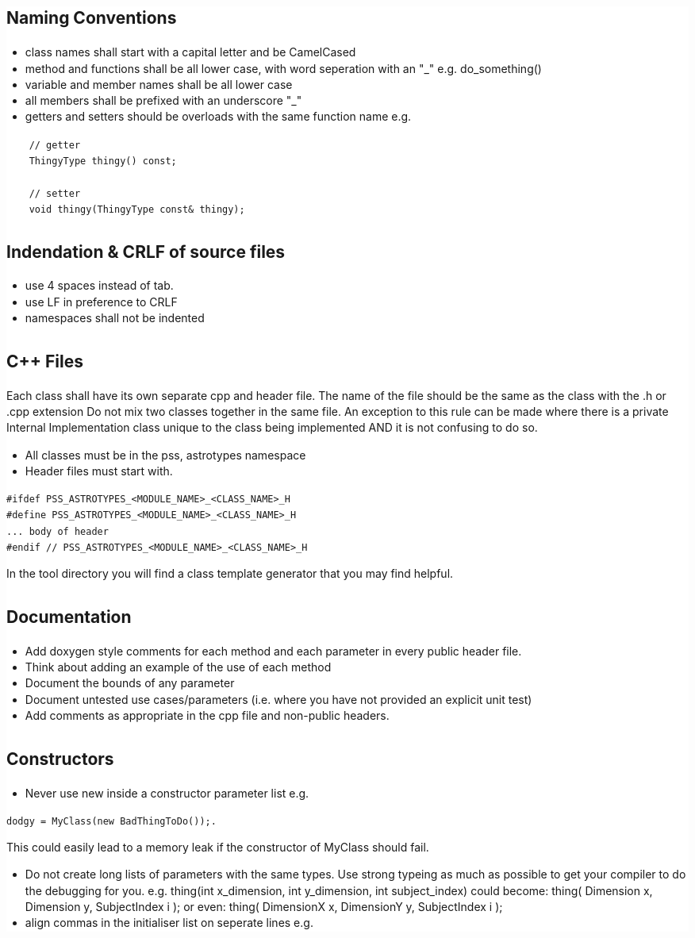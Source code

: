## Naming Conventions
- class names shall start with a capital letter and be CamelCased
- method and functions shall be all lower case, with word seperation with an "_" e.g. do_something()
- variable and member names shall be all lower case
- all members shall be prefixed with an underscore "_"
- getters and setters should be overloads with the same function name e.g.
```
    // getter
    ThingyType thingy() const;

    // setter
    void thingy(ThingyType const& thingy);
```


## Indendation & CRLF of source files
- use 4 spaces instead of tab.
- use LF in preference to CRLF
- namespaces shall not be indented

## C++ Files
Each class shall have its own separate cpp and header file. The name of the file should be the same as the class with the .h or .cpp extension
Do not mix two classes together in the same file.
An exception to this rule can be made where there is a private Internal Implementation class unique to the
class being implemented AND it is not confusing to do so.

- All classes must be in the pss, astrotypes namespace
- Header files must start with.
```
#ifdef PSS_ASTROTYPES_<MODULE_NAME>_<CLASS_NAME>_H
#define PSS_ASTROTYPES_<MODULE_NAME>_<CLASS_NAME>_H
... body of header
#endif // PSS_ASTROTYPES_<MODULE_NAME>_<CLASS_NAME>_H
```
  In the tool directory you will find a class template generator that you may find helpful.
## Documentation
- Add doxygen style comments for each method and each parameter in every public header file.
- Think about adding an example of the use of each method
- Document the bounds of any parameter
- Document untested use cases/parameters (i.e. where you have not provided an explicit unit test)
- Add comments as appropriate in the cpp file and non-public headers.

## Constructors
- Never use new inside a constructor parameter list e.g.
```
dodgy = MyClass(new BadThingToDo());.
```
  This could easily lead to a memory leak if the constructor of MyClass should fail.
- Do not create long lists of parameters with the same types. Use strong typeing as much as possible to
  get your compiler to do the debugging for you.
    e.g. thing(int x_dimension, int y_dimension, int subject_index)
         could become:
         thing( Dimension x, Dimension y, SubjectIndex i );
         or even:
         thing( DimensionX x, DimensionY y, SubjectIndex i );
- align commas in the initialiser list on seperate lines
    e.g.
```c++
```